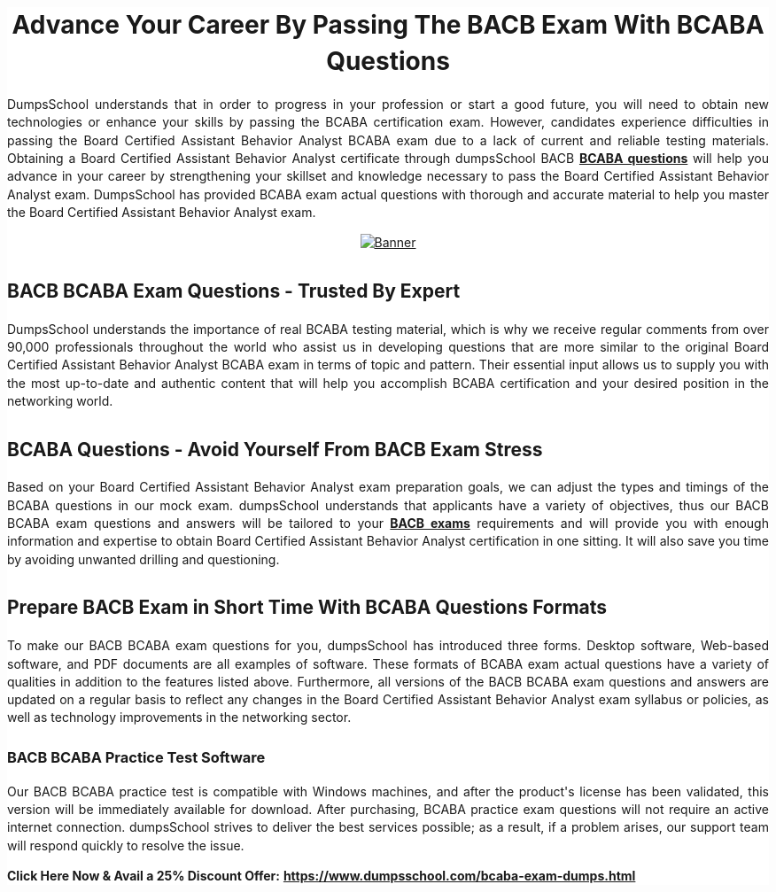 
<h1 style="text-align: center;"><strong>Advance Your Career By Passing The BACB Exam With BCABA Questions</strong></h1>

<p style="text-align: justify;">DumpsSchool understands that in order to progress in your profession or start a good future, you will need to obtain new technologies or enhance your skills by passing the BCABA certification exam. However, candidates experience difficulties in passing the Board Certified Assistant Behavior Analyst BCABA exam due to a lack of current and reliable testing materials. Obtaining a Board Certified Assistant Behavior Analyst certificate through dumpsSchool BACB <strong><a href="https://www.dumpsschool.com/bcaba-exam-dumps.html">BCABA questions</a></strong> will help you advance in your career by strengthening your skillset and knowledge necessary to pass the Board Certified Assistant Behavior Analyst exam. DumpsSchool has provided BCABA exam actual questions with thorough and accurate material to help you master the Board Certified Assistant Behavior Analyst exam.</p>

<p style="text-align: center;"><a href="https://www.dumpsschool.com/bcaba-exam-dumps.html" rel="nofollow"><img width="100%" src="https://www.thequestionanswers.com/wp-content/uploads/2022/03/6206422-scaled.webp" alt="Banner"/></a></p>

<h2><strong>BACB BCABA Exam Questions - Trusted By Expert</strong></h2>

<p style="text-align: justify;">DumpsSchool understands the importance of real BCABA testing material, which is why we receive regular comments from over 90,000 professionals throughout the world who assist us in developing questions that are more similar to the original Board Certified Assistant Behavior Analyst BCABA exam in terms of topic and pattern. Their essential input allows us to supply you with the most up-to-date and authentic content that will help you accomplish BCABA certification and your desired position in the networking world.</p>

<h2><strong>BCABA Questions - Avoid Yourself From BACB Exam Stress</strong></h2>

<p style="text-align: justify;">Based on your Board Certified Assistant Behavior Analyst exam preparation goals, we can adjust the types and timings of the BCABA questions in our mock exam. dumpsSchool understands that applicants have a variety of objectives, thus our BACB BCABA exam questions and answers will be tailored to your <strong><a href="https://www.dumpsschool.com/bacb-braindumps.html">BACB exams</a></strong> requirements and will provide you with enough information and expertise to obtain Board Certified Assistant Behavior Analyst certification in one sitting. It will also save you time by avoiding unwanted drilling and questioning.</p>

<h2><strong>Prepare BACB Exam in Short Time With BCABA Questions Formats</strong></h2>

<p style="text-align: justify;">To make our BACB BCABA exam questions for you, dumpsSchool has introduced three forms. Desktop software, Web-based software, and PDF documents are all examples of software. These formats of BCABA exam actual questions have a variety of qualities in addition to the features listed above. Furthermore, all versions of the BACB BCABA exam questions and answers are updated on a regular basis to reflect any changes in the Board Certified Assistant Behavior Analyst exam syllabus or policies, as well as technology improvements in the networking sector.</p>

<h3><strong>BACB BCABA Practice Test Software</strong></h3>

<p style="text-align: justify;">Our BACB BCABA practice test is compatible with Windows machines, and after the product's license has been validated, this version will be immediately available for download. After purchasing, BCABA practice exam questions will not require an active internet connection. dumpsSchool strives to deliver the best services possible; as a result, if a problem arises, our support team will respond quickly to resolve the issue.</p>

<p><strong>Click Here Now & Avail a 25% Discount Offer:</strong> <strong><a href="https://www.dumpsschool.com/bcaba-exam-dumps.html">https://www.dumpsschool.com/bcaba-exam-dumps.html</a></strong></p>
